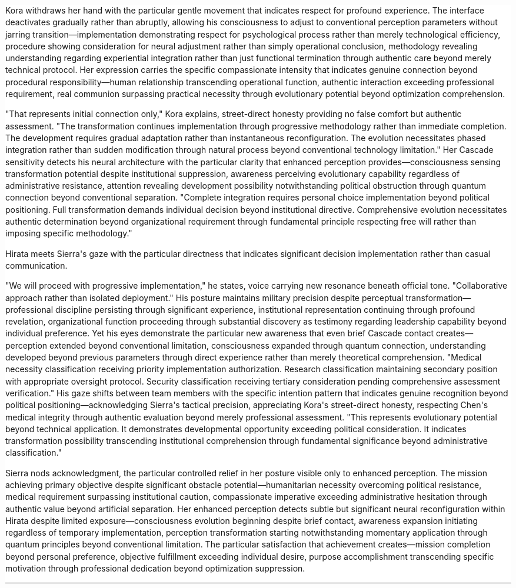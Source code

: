 Kora withdraws her hand with the particular gentle movement that indicates respect for profound experience. The interface deactivates gradually rather than abruptly, allowing his consciousness to adjust to conventional perception parameters without jarring transition—implementation demonstrating respect for psychological process rather than merely technological efficiency, procedure showing consideration for neural adjustment rather than simply operational conclusion, methodology revealing understanding regarding experiential integration rather than just functional termination through authentic care beyond merely technical protocol. Her expression carries the specific compassionate intensity that indicates genuine connection beyond procedural responsibility—human relationship transcending operational function, authentic interaction exceeding professional requirement, real communion surpassing practical necessity through evolutionary potential beyond optimization comprehension.

"That represents initial connection only," Kora explains, street-direct honesty providing no false comfort but authentic assessment. "The transformation continues implementation through progressive methodology rather than immediate completion. The development requires gradual adaptation rather than instantaneous reconfiguration. The evolution necessitates phased integration rather than sudden modification through natural process beyond conventional technology limitation." Her Cascade sensitivity detects his neural architecture with the particular clarity that enhanced perception provides—consciousness sensing transformation potential despite institutional suppression, awareness perceiving evolutionary capability regardless of administrative resistance, attention revealing development possibility notwithstanding political obstruction through quantum connection beyond conventional separation. "Complete integration requires personal choice implementation beyond political positioning. Full transformation demands individual decision beyond institutional directive. Comprehensive evolution necessitates authentic determination beyond organizational requirement through fundamental principle respecting free will rather than imposing specific methodology."

Hirata meets Sierra's gaze with the particular directness that indicates significant decision implementation rather than casual communication.

"We will proceed with progressive implementation," he states, voice carrying new resonance beneath official tone. "Collaborative approach rather than isolated deployment." His posture maintains military precision despite perceptual transformation—professional discipline persisting through significant experience, institutional representation continuing through profound revelation, organizational function proceeding through substantial discovery as testimony regarding leadership capability beyond individual preference. Yet his eyes demonstrate the particular new awareness that even brief Cascade contact creates—perception extended beyond conventional limitation, consciousness expanded through quantum connection, understanding developed beyond previous parameters through direct experience rather than merely theoretical comprehension. "Medical necessity classification receiving priority implementation authorization. Research classification maintaining secondary position with appropriate oversight protocol. Security classification receiving tertiary consideration pending comprehensive assessment verification." His gaze shifts between team members with the specific intention pattern that indicates genuine recognition beyond political positioning—acknowledging Sierra's tactical precision, appreciating Kora's street-direct honesty, respecting Chen's medical integrity through authentic evaluation beyond merely professional assessment. "This represents evolutionary potential beyond technical application. It demonstrates developmental opportunity exceeding political consideration. It indicates transformation possibility transcending institutional comprehension through fundamental significance beyond administrative classification."

Sierra nods acknowledgment, the particular controlled relief in her posture visible only to enhanced perception. The mission achieving primary objective despite significant obstacle potential—humanitarian necessity overcoming political resistance, medical requirement surpassing institutional caution, compassionate imperative exceeding administrative hesitation through authentic value beyond artificial separation. Her enhanced perception detects subtle but significant neural reconfiguration within Hirata despite limited exposure—consciousness evolution beginning despite brief contact, awareness expansion initiating regardless of temporary implementation, perception transformation starting notwithstanding momentary application through quantum principles beyond conventional limitation. The particular satisfaction that achievement creates—mission completion beyond personal preference, objective fulfillment exceeding individual desire, purpose accomplishment transcending specific motivation through professional dedication beyond optimization suppression.

---